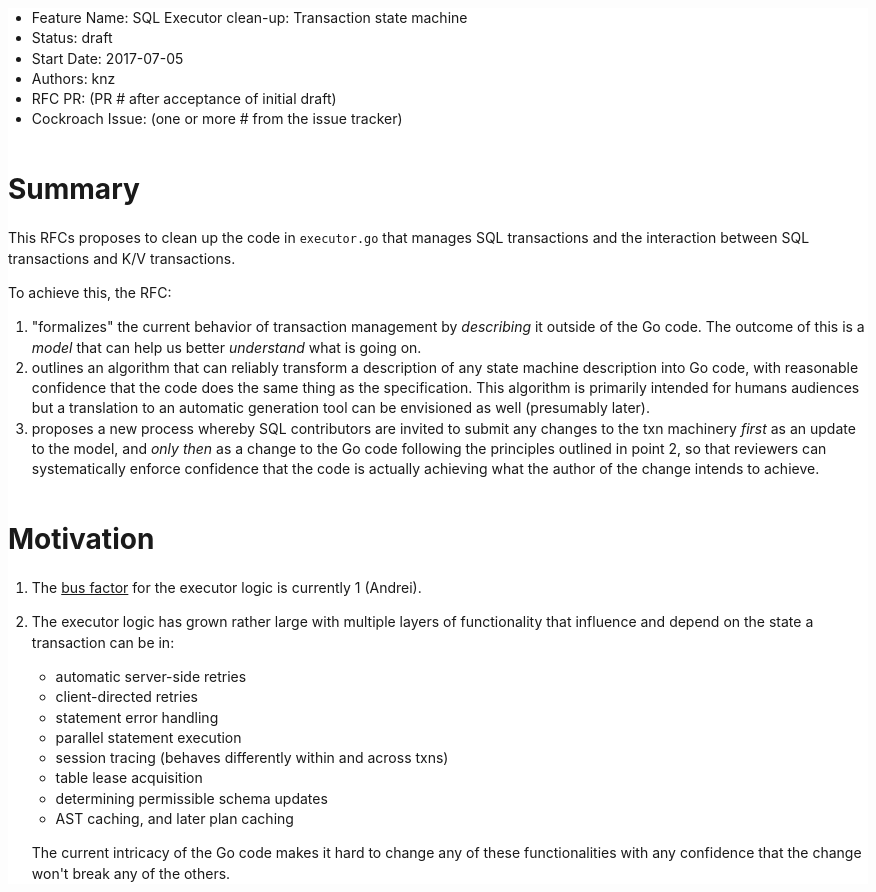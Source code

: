 - Feature Name: SQL Executor clean-up: Transaction state machine
- Status: draft
- Start Date: 2017-07-05
- Authors: knz
- RFC PR: (PR # after acceptance of initial draft)
- Cockroach Issue: (one or more # from the issue tracker)

# Summary

This RFCs proposes to clean up the code in `executor.go` that manages
SQL transactions and the interaction between SQL transactions and K/V
transactions.

To achieve this, the RFC:

1. "formalizes" the current behavior of transaction management by
   *describing* it outside of the Go code. The outcome of this is a
   *model* that can help us better *understand* what is going on.
2. outlines an algorithm that can reliably transform a description of
   any state machine description into Go code, with reasonable
   confidence that the code does the same thing as the
   specification. This algorithm is primarily intended for humans
   audiences but a translation to an automatic generation tool can be
   envisioned as well (presumably later).
3. proposes a new process whereby SQL contributors are invited to
   submit any changes to the txn machinery *first* as an update to the
   model, and *only then* as a change to the Go code following the
   principles outlined in point 2, so that reviewers can
   systematically enforce confidence that the code is actually
   achieving what the author of the change intends to achieve.

# Motivation

1. The [bus factor](https://en.wikipedia.org/wiki/Bus_factor) for the
   executor logic is currently 1 (Andrei).

2. The executor logic has grown rather large with multiple
   layers of functionality that influence and depend on the state a
   transaction can be in:

   - automatic server-side retries
   - client-directed retries
   - statement error handling
   - parallel statement execution
   - session tracing (behaves differently within and across txns)
   - table lease acquisition
   - determining permissible schema updates
   - AST caching, and later plan caching

   The current intricacy of the Go code makes it hard to
   change any of these functionalities with any confidence that
   the change won't break any of the others.
